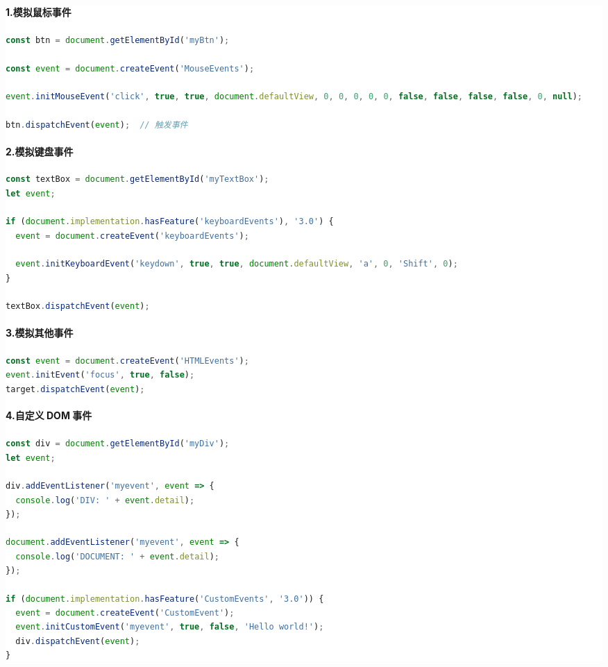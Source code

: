 #### 1.模拟鼠标事件

```js
const btn = document.getElementById('myBtn');

const event = document.createEvent('MouseEvents');

event.initMouseEvent('click', true, true, document.defaultView, 0, 0, 0, 0, 0, false, false, false, false, 0, null);

btn.dispatchEvent(event);  // 触发事件
```

#### 2.模拟键盘事件

```js
const textBox = document.getElementById('myTextBox');
let event;

if (document.implementation.hasFeature('keyboardEvents'), '3.0') {
  event = document.createEvent('keyboardEvents');
  
  event.initKeyboardEvent('keydown', true, true, document.defaultView, 'a', 0, 'Shift', 0);
}

textBox.dispatchEvent(event);
```

#### 3.模拟其他事件

```js
const event = document.createEvent('HTMLEvents');
event.initEvent('focus', true, false);
target.dispatchEvent(event);
```

#### 4.自定义 DOM 事件

```js
const div = document.getElementById('myDiv');
let event;

div.addEventListener('myevent', event => {
  console.log('DIV: ' + event.detail);
});

document.addEventListener('myevent', event => {
  console.log('DOCUMENT: ' + event.detail);
});

if (document.implementation.hasFeature('CustomEvents', '3.0')) {
  event = document.createEvent('CustomEvent');
  event.initCustomEvent('myevent', true, false, 'Hello world!');
  div.dispatchEvent(event);
}
```
